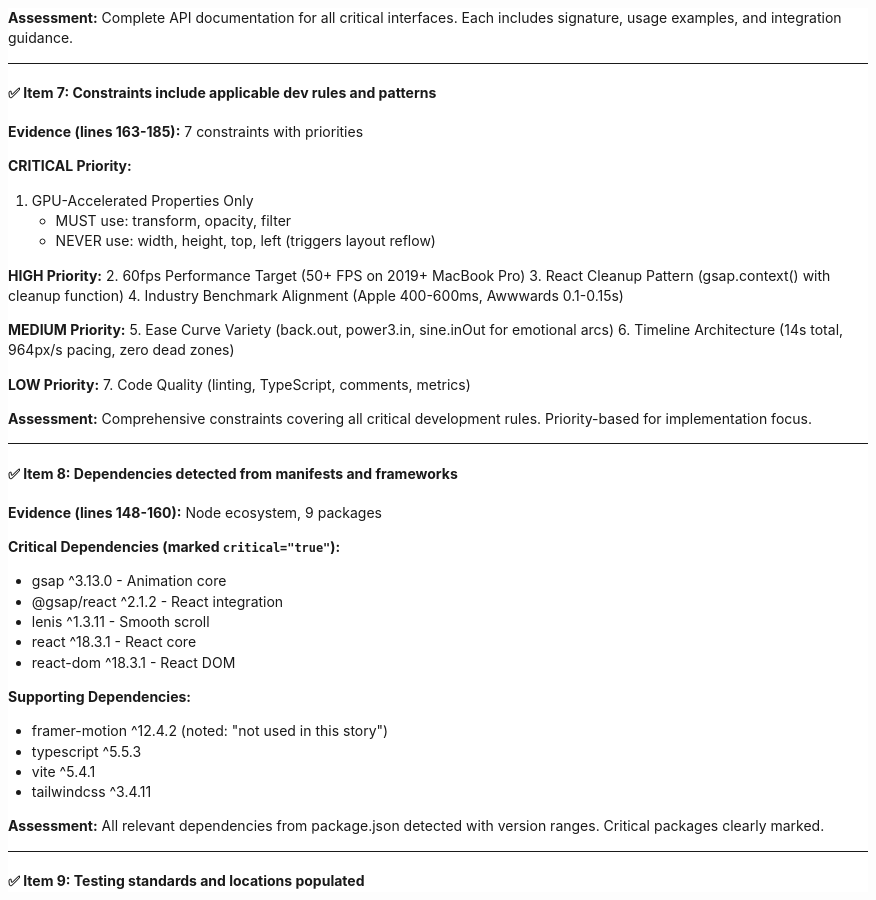 **Assessment:** Complete API documentation for all critical interfaces. Each includes signature, usage examples, and integration guidance.

---

#### ✅ **Item 7: Constraints include applicable dev rules and patterns**

**Evidence (lines 163-185):** 7 constraints with priorities

**CRITICAL Priority:**
1. GPU-Accelerated Properties Only
   - MUST use: transform, opacity, filter
   - NEVER use: width, height, top, left (triggers layout reflow)

**HIGH Priority:**
2. 60fps Performance Target (50+ FPS on 2019+ MacBook Pro)
3. React Cleanup Pattern (gsap.context() with cleanup function)
4. Industry Benchmark Alignment (Apple 400-600ms, Awwwards 0.1-0.15s)

**MEDIUM Priority:**
5. Ease Curve Variety (back.out, power3.in, sine.inOut for emotional arcs)
6. Timeline Architecture (14s total, 964px/s pacing, zero dead zones)

**LOW Priority:**
7. Code Quality (linting, TypeScript, comments, metrics)

**Assessment:** Comprehensive constraints covering all critical development rules. Priority-based for implementation focus.

---

#### ✅ **Item 8: Dependencies detected from manifests and frameworks**

**Evidence (lines 148-160):** Node ecosystem, 9 packages

**Critical Dependencies (marked `critical="true"`):**
- gsap ^3.13.0 - Animation core
- @gsap/react ^2.1.2 - React integration
- lenis ^1.3.11 - Smooth scroll
- react ^18.3.1 - React core
- react-dom ^18.3.1 - React DOM

**Supporting Dependencies:**
- framer-motion ^12.4.2 (noted: "not used in this story")
- typescript ^5.5.3
- vite ^5.4.1
- tailwindcss ^3.4.11

**Assessment:** All relevant dependencies from package.json detected with version ranges. Critical packages clearly marked.

---

#### ✅ **Item 9: Testing standards and locations populated**
